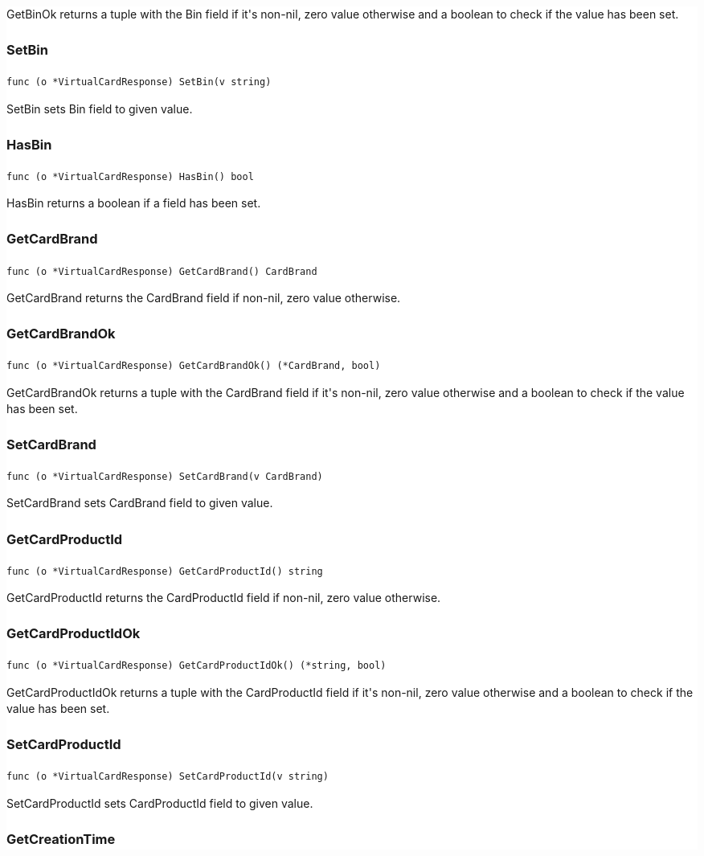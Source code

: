 GetBinOk returns a tuple with the Bin field if it's non-nil, zero value otherwise
and a boolean to check if the value has been set.

### SetBin

`func (o *VirtualCardResponse) SetBin(v string)`

SetBin sets Bin field to given value.

### HasBin

`func (o *VirtualCardResponse) HasBin() bool`

HasBin returns a boolean if a field has been set.

### GetCardBrand

`func (o *VirtualCardResponse) GetCardBrand() CardBrand`

GetCardBrand returns the CardBrand field if non-nil, zero value otherwise.

### GetCardBrandOk

`func (o *VirtualCardResponse) GetCardBrandOk() (*CardBrand, bool)`

GetCardBrandOk returns a tuple with the CardBrand field if it's non-nil, zero value otherwise
and a boolean to check if the value has been set.

### SetCardBrand

`func (o *VirtualCardResponse) SetCardBrand(v CardBrand)`

SetCardBrand sets CardBrand field to given value.


### GetCardProductId

`func (o *VirtualCardResponse) GetCardProductId() string`

GetCardProductId returns the CardProductId field if non-nil, zero value otherwise.

### GetCardProductIdOk

`func (o *VirtualCardResponse) GetCardProductIdOk() (*string, bool)`

GetCardProductIdOk returns a tuple with the CardProductId field if it's non-nil, zero value otherwise
and a boolean to check if the value has been set.

### SetCardProductId

`func (o *VirtualCardResponse) SetCardProductId(v string)`

SetCardProductId sets CardProductId field to given value.


### GetCreationTime
